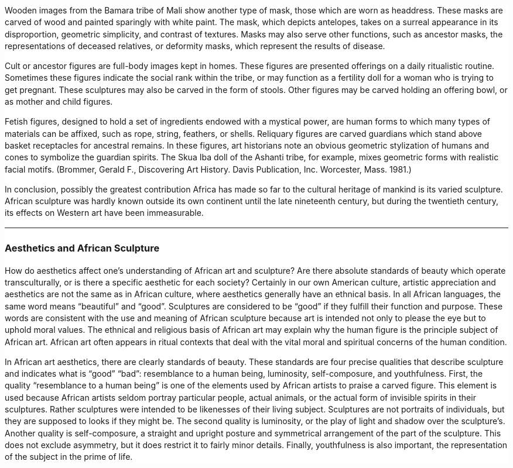   Wooden images from the Bamara tribe of Mali show another type of mask, those which are worn as headdress.  These masks are carved of wood and painted sparingly with white paint.  The mask, which depicts antelopes, takes on a surreal appearance in its disproportion, geometric simplicity, and contrast of textures.  Masks may also serve other functions, such as ancestor masks, the representations of deceased relatives, or deformity masks, which  represent the results of disease.
 </p>
 <p>
  Cult or ancestor figures are full-body images kept in homes.  These figures are presented offerings on a daily ritualistic routine.  Sometimes these figures indicate the social rank within the tribe, or may function as a fertility doll for a woman who is trying to get pregnant.  These sculptures may also be carved in the form of stools.  Other figures may be carved holding an offering bowl, or as mother and child figures.
 </p>
 <p>
  Fetish figures, designed to hold a set of ingredients endowed with a mystical power, are human forms to which many types of materials can be affixed, such as rope, string, feathers, or shells.  Reliquary figures are carved guardians which stand above basket receptacles for ancestral remains.  In these figures, art historians note an obvious geometric stylization of humans and cones to symbolize the guardian spirits.  The Skua Iba doll of the Ashanti tribe, for example, mixes geometric forms with realistic facial motifs.  (Brommer, Gerald F., Discovering Art History.  Davis Publication, Inc. Worcester, Mass. 1981.)
 </p>
 <p>
  In conclusion, possibly the greatest contribution Africa has made so far to the cultural heritage of mankind is its varied sculpture.  African sculpture was hardly known outside its own continent until the late nineteenth century, but during the twentieth century, its effects on Western art have been immeasurable.
 </p>
 <hr/>
 <h3>
  Aesthetics and African Sculpture
 </h3>
 How do aesthetics affect one’s understanding of African art and sculpture?  Are there absolute standards of beauty which operate transculturally, or is there a specific aesthetic for each society?  Certainly in our own  American culture, artistic appreciation and aesthetics are not the same as in African culture, where aesthetics generally have an ethnical basis.  In all African languages, the same word means “beautiful” and “good”.  Sculptures are considered to be “good” if they fulfill their function and purpose.  These words are consistent with the use and meaning of African sculpture because art is intended not only to please the eye but to uphold moral values.  The ethnical and religious basis of African art may explain why the human figure is the principle subject of African art.  African art often appears in ritual contexts that deal with the vital moral and spiritual concerns of the human condition.
 <p>
  In African art aesthetics, there are clearly standards of beauty.  These standards are four precise qualities that describe sculpture and indicates what is “good” “bad”:   resemblance to a human being, luminosity, self-composure, and youthfulness.  First, the quality “resemblance to a human being” is one of the elements used by African artists to praise a carved figure.  This element is used because African artists seldom portray particular people, actual animals, or the actual form of invisible spirits in their sculptures.  Rather sculptures were intended to be likenesses of their living subject.  Sculptures are not portraits of  individuals, but they are supposed to looks if they might be.  The second quality is luminosity, or the play of light and shadow over the sculpture’s.  Another quality is self-composure, a straight and upright posture and symmetrical arrangement of the part of the sculpture.  This does not exclude asymmetry, but it does restrict it to fairly minor details.  Finally, youthfulness is also important, the representation of the subject in the prime of life.
 </p>
 <p>